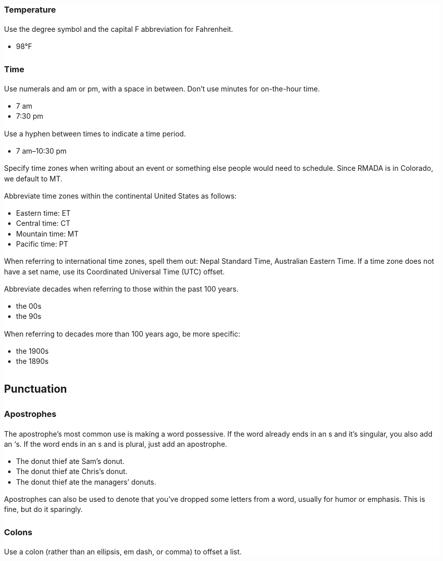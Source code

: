 ### Temperature

Use the degree symbol and the capital F abbreviation for Fahrenheit.

- 98°F

### Time

Use numerals and am or pm, with a space in between. Don’t use minutes for on-the-hour time.

- 7 am
- 7:30 pm

Use a hyphen between times to indicate a time period.

- 7 am–10:30 pm

Specify time zones when writing about an event or something else people would need to schedule. Since RMADA is in Colorado, we default to MT.

Abbreviate time zones within the continental United States as follows:

- Eastern time: ET
- Central time: CT
- Mountain time: MT
- Pacific time: PT

When referring to international time zones, spell them out: Nepal Standard Time, Australian Eastern Time. If a time zone does not have a set name, use its Coordinated Universal Time (UTC) offset.

Abbreviate decades when referring to those within the past 100 years.

- the 00s
- the 90s

When referring to decades more than 100 years ago, be more specific:

- the 1900s
- the 1890s

## Punctuation

### Apostrophes
The apostrophe’s most common use is making a word possessive. If the word already ends in an s and it’s singular, you also add an ‘s. If the word ends in an s and is plural, just add an apostrophe.

- The donut thief ate Sam’s donut.
- The donut thief ate Chris’s donut.
- The donut thief ate the managers’ donuts.

Apostrophes can also be used to denote that you’ve dropped some letters from a word, usually for humor or emphasis. This is fine, but do it sparingly.

### Colons

Use a colon (rather than an ellipsis, em dash, or comma) to offset a list.

